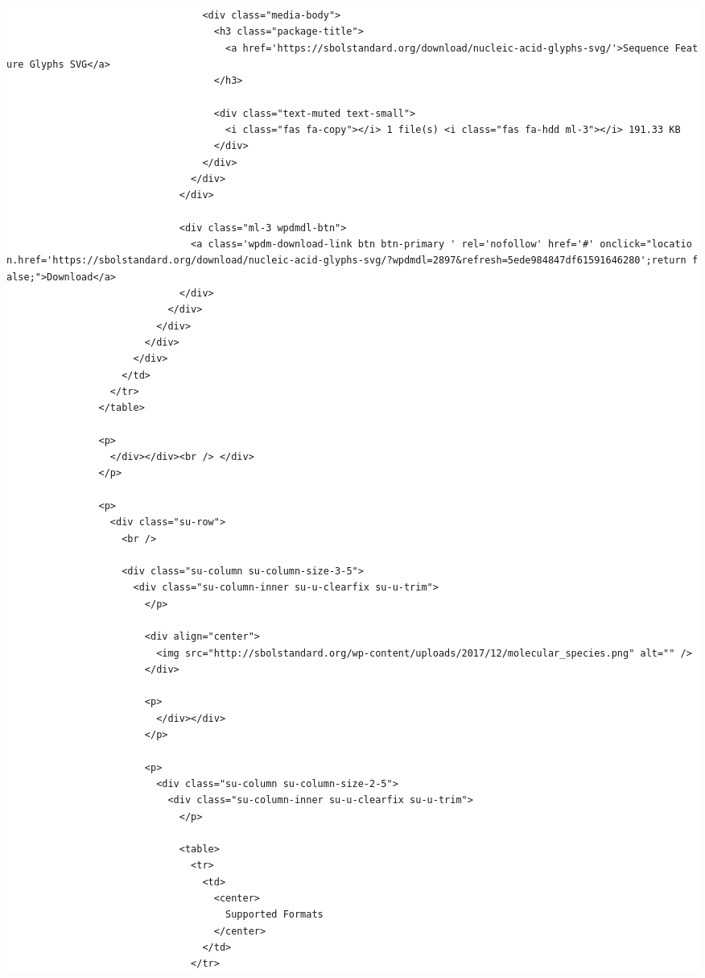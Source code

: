                                       <div class="media-body">
                                        <h3 class="package-title">
                                          <a href='https://sbolstandard.org/download/nucleic-acid-glyphs-svg/'>Sequence Feature Glyphs SVG</a>
                                        </h3>
                                        
                                        <div class="text-muted text-small">
                                          <i class="fas fa-copy"></i> 1 file(s) <i class="fas fa-hdd ml-3"></i> 191.33 KB
                                        </div>
                                      </div>
                                    </div>
                                  </div>
                                  
                                  <div class="ml-3 wpdmdl-btn">
                                    <a class='wpdm-download-link btn btn-primary ' rel='nofollow' href='#' onclick="location.href='https://sbolstandard.org/download/nucleic-acid-glyphs-svg/?wpdmdl=2897&refresh=5ede984847df61591646280';return false;">Download</a>
                                  </div>
                                </div>
                              </div>
                            </div>
                          </div>
                        </td>
                      </tr>
                    </table>
                    
                    <p>
                      </div></div><br /> </div>
                    </p>
                    
                    <p>
                      <div class="su-row">
                        <br /> 
                        
                        <div class="su-column su-column-size-3-5">
                          <div class="su-column-inner su-u-clearfix su-u-trim">
                            </p> 
                            
                            <div align="center">
                              <img src="http://sbolstandard.org/wp-content/uploads/2017/12/molecular_species.png" alt="" />
                            </div>
                            
                            <p>
                              </div></div>
                            </p>
                            
                            <p>
                              <div class="su-column su-column-size-2-5">
                                <div class="su-column-inner su-u-clearfix su-u-trim">
                                  </p> 
                                  
                                  <table>
                                    <tr>
                                      <td>
                                        <center>
                                          Supported Formats
                                        </center>
                                      </td>
                                    </tr>
                                    